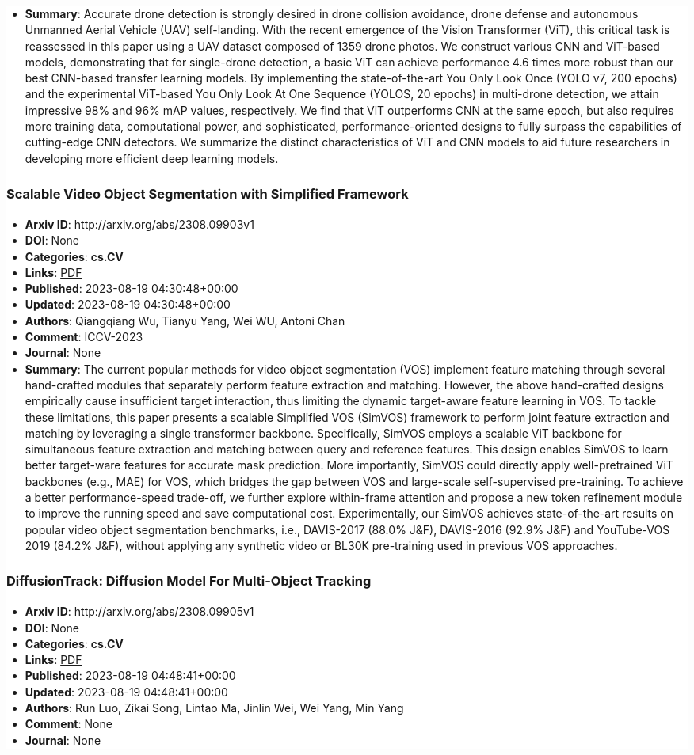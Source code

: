 - **Summary**: Accurate drone detection is strongly desired in drone collision avoidance, drone defense and autonomous Unmanned Aerial Vehicle (UAV) self-landing. With the recent emergence of the Vision Transformer (ViT), this critical task is reassessed in this paper using a UAV dataset composed of 1359 drone photos. We construct various CNN and ViT-based models, demonstrating that for single-drone detection, a basic ViT can achieve performance 4.6 times more robust than our best CNN-based transfer learning models. By implementing the state-of-the-art You Only Look Once (YOLO v7, 200 epochs) and the experimental ViT-based You Only Look At One Sequence (YOLOS, 20 epochs) in multi-drone detection, we attain impressive 98% and 96% mAP values, respectively. We find that ViT outperforms CNN at the same epoch, but also requires more training data, computational power, and sophisticated, performance-oriented designs to fully surpass the capabilities of cutting-edge CNN detectors. We summarize the distinct characteristics of ViT and CNN models to aid future researchers in developing more efficient deep learning models.



### Scalable Video Object Segmentation with Simplified Framework
- **Arxiv ID**: http://arxiv.org/abs/2308.09903v1
- **DOI**: None
- **Categories**: **cs.CV**
- **Links**: [PDF](http://arxiv.org/pdf/2308.09903v1)
- **Published**: 2023-08-19 04:30:48+00:00
- **Updated**: 2023-08-19 04:30:48+00:00
- **Authors**: Qiangqiang Wu, Tianyu Yang, Wei WU, Antoni Chan
- **Comment**: ICCV-2023
- **Journal**: None
- **Summary**: The current popular methods for video object segmentation (VOS) implement feature matching through several hand-crafted modules that separately perform feature extraction and matching. However, the above hand-crafted designs empirically cause insufficient target interaction, thus limiting the dynamic target-aware feature learning in VOS. To tackle these limitations, this paper presents a scalable Simplified VOS (SimVOS) framework to perform joint feature extraction and matching by leveraging a single transformer backbone. Specifically, SimVOS employs a scalable ViT backbone for simultaneous feature extraction and matching between query and reference features. This design enables SimVOS to learn better target-ware features for accurate mask prediction. More importantly, SimVOS could directly apply well-pretrained ViT backbones (e.g., MAE) for VOS, which bridges the gap between VOS and large-scale self-supervised pre-training. To achieve a better performance-speed trade-off, we further explore within-frame attention and propose a new token refinement module to improve the running speed and save computational cost. Experimentally, our SimVOS achieves state-of-the-art results on popular video object segmentation benchmarks, i.e., DAVIS-2017 (88.0% J&F), DAVIS-2016 (92.9% J&F) and YouTube-VOS 2019 (84.2% J&F), without applying any synthetic video or BL30K pre-training used in previous VOS approaches.



### DiffusionTrack: Diffusion Model For Multi-Object Tracking
- **Arxiv ID**: http://arxiv.org/abs/2308.09905v1
- **DOI**: None
- **Categories**: **cs.CV**
- **Links**: [PDF](http://arxiv.org/pdf/2308.09905v1)
- **Published**: 2023-08-19 04:48:41+00:00
- **Updated**: 2023-08-19 04:48:41+00:00
- **Authors**: Run Luo, Zikai Song, Lintao Ma, Jinlin Wei, Wei Yang, Min Yang
- **Comment**: None
- **Journal**: None